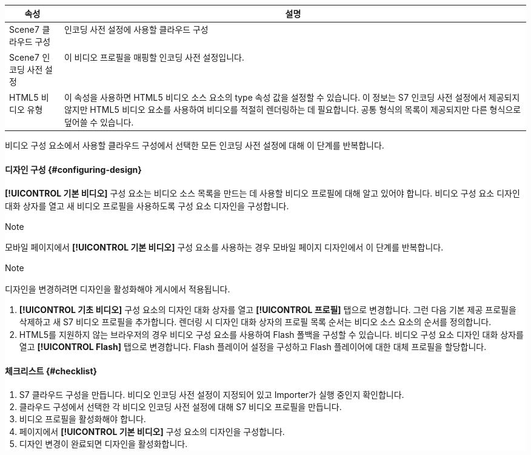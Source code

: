    | 속성 | 설명 |
   |---|---|
   | Scene7 클라우드 구성 | 인코딩 사전 설정에 사용할 클라우드 구성 |
   | Scene7 인코딩 사전 설정 | 이 비디오 프로필을 매핑할 인코딩 사전 설정입니다. |
   | HTML5 비디오 유형 | 이 속성을 사용하면 HTML5 비디오 소스 요소의 type 속성 값을 설정할 수 있습니다. 이 정보는 S7 인코딩 사전 설정에서 제공되지 않지만 HTML5 비디오 요소를 사용하여 비디오를 적절히 렌더링하는 데 필요합니다. 공통 형식의 목록이 제공되지만 다른 형식으로 덮어쓸 수 있습니다. |

   비디오 구성 요소에서 사용할 클라우드 구성에서 선택한 모든 인코딩 사전 설정에 대해 이 단계를 반복합니다.

#### 디자인 구성 {#configuring-design}

**[!UICONTROL 기본 비디오]** 구성 요소는 비디오 소스 목록을 만드는 데 사용할 비디오 프로필에 대해 알고 있어야 합니다. 비디오 구성 요소 디자인 대화 상자를 열고 새 비디오 프로필을 사용하도록 구성 요소 디자인을 구성합니다.

>[!NOTE]
>
>모바일 페이지에서 **[!UICONTROL 기본 비디오]** 구성 요소를 사용하는 경우 모바일 페이지 디자인에서 이 단계를 반복합니다.

>[!NOTE]
>
>디자인을 변경하려면 디자인을 활성화해야 게시에서 적용됩니다.

1. **[!UICONTROL 기초 비디오]** 구성 요소의 디자인 대화 상자를 열고 **[!UICONTROL 프로필]** 탭으로 변경합니다. 그런 다음 기본 제공 프로필을 삭제하고 새 S7 비디오 프로필을 추가합니다. 렌더링 시 디자인 대화 상자의 프로필 목록 순서는 비디오 소스 요소의 순서를 정의합니다.
1. HTML5를 지원하지 않는 브라우저의 경우 비디오 구성 요소를 사용하여 Flash 폴백을 구성할 수 있습니다. 비디오 구성 요소 디자인 대화 상자를 열고 **[!UICONTROL Flash]** 탭으로 변경합니다. Flash 플레이어 설정을 구성하고 Flash 플레이어에 대한 대체 프로필을 할당합니다.

#### 체크리스트 {#checklist}

1. S7 클라우드 구성을 만듭니다. 비디오 인코딩 사전 설정이 지정되어 있고 Importer가 실행 중인지 확인합니다.
1. 클라우드 구성에서 선택한 각 비디오 인코딩 사전 설정에 대해 S7 비디오 프로필을 만듭니다.
1. 비디오 프로필을 활성화해야 합니다.
1. 페이지에서 **[!UICONTROL 기본 비디오]** 구성 요소의 디자인을 구성합니다.
1. 디자인 변경이 완료되면 디자인을 활성화합니다.
